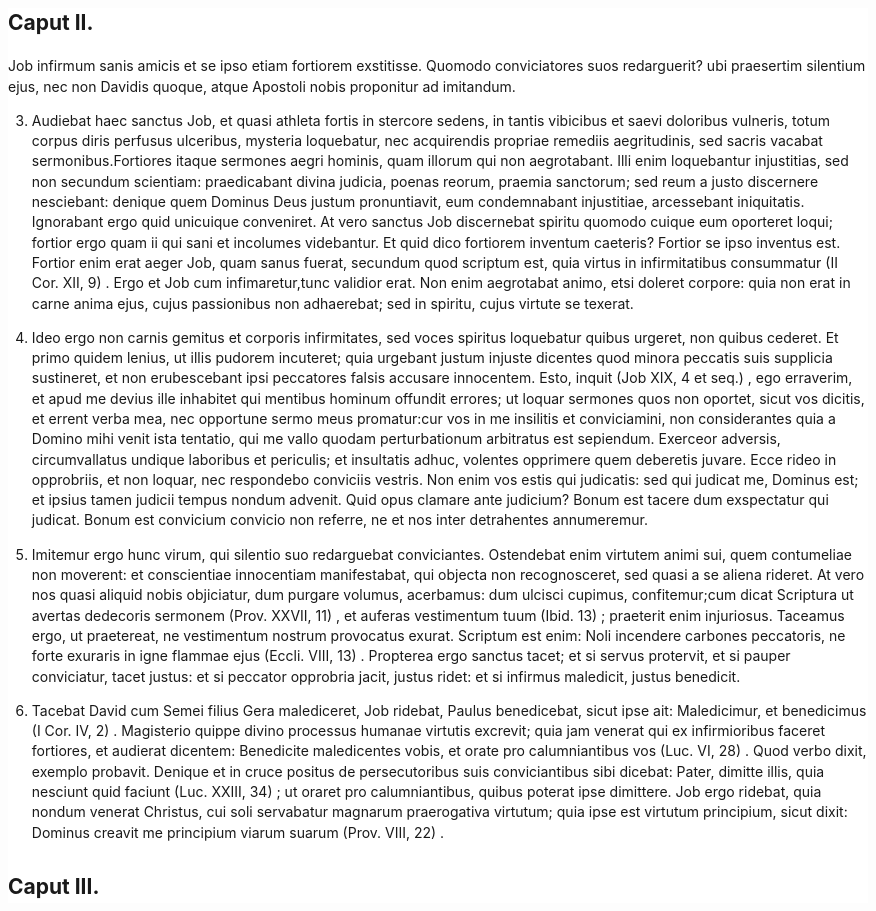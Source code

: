 <h2 id='tocuniq26'>Caput II.</h2>

Job infirmum sanis amicis et se ipso etiam fortiorem exstitisse. Quomodo conviciatores suos redarguerit? ubi praesertim silentium ejus, nec non Davidis quoque, atque Apostoli nobis proponitur ad imitandum.

3. Audiebat haec sanctus Job, et quasi athleta fortis in stercore sedens, in tantis vibicibus et saevi doloribus vulneris, totum corpus diris perfusus ulceribus, mysteria loquebatur, nec acquirendis propriae remediis aegritudinis, sed sacris vacabat sermonibus.Fortiores itaque sermones aegri hominis, quam illorum qui non aegrotabant. Illi enim loquebantur injustitias, sed non secundum scientiam: praedicabant divina judicia, poenas reorum, praemia sanctorum; sed reum a justo discernere nesciebant: denique quem Dominus Deus justum pronuntiavit, eum condemnabant injustitiae, arcessebant iniquitatis. Ignorabant ergo quid unicuique conveniret. At vero sanctus Job discernebat spiritu quomodo cuique eum oporteret loqui; fortior ergo quam ii qui sani et incolumes videbantur. Et quid dico fortiorem inventum caeteris? Fortior se ipso inventus est. Fortior enim erat aeger Job, quam sanus fuerat, secundum quod scriptum est, quia virtus in infirmitatibus consummatur  (II Cor. XII, 9) . Ergo et Job cum infimaretur,tunc validior erat. Non enim aegrotabat animo, etsi doleret corpore: quia non erat in carne anima ejus, cujus passionibus non adhaerebat; sed in spiritu, cujus virtute se texerat.

4. Ideo ergo non carnis gemitus et corporis infirmitates, sed voces spiritus loquebatur quibus urgeret, non quibus cederet. Et primo quidem lenius, ut illis pudorem incuteret; quia urgebant justum injuste dicentes quod minora peccatis suis supplicia sustineret, et non erubescebant ipsi peccatores falsis accusare innocentem. Esto, inquit  (Job XIX, 4 et seq.) , ego erraverim, et apud me devius ille inhabitet qui mentibus hominum offundit errores; ut loquar sermones quos non oportet, sicut vos dicitis, et errent verba mea, nec opportune sermo meus promatur:cur vos in me insilitis et conviciamini, non considerantes quia a Domino mihi venit ista tentatio, qui me vallo quodam perturbationum arbitratus est sepiendum. Exerceor adversis, circumvallatus undique laboribus et periculis; et insultatis adhuc, volentes opprimere quem deberetis juvare. Ecce rideo in opprobriis, et non loquar, nec respondebo conviciis vestris. Non enim vos estis qui judicatis: sed qui judicat me, Dominus est; et ipsius tamen judicii tempus nondum advenit. Quid opus clamare ante judicium?   Bonum est tacere dum exspectatur qui judicat. Bonum est convicium convicio non referre, ne et nos inter detrahentes annumeremur.

5. Imitemur ergo hunc virum, qui silentio suo redarguebat conviciantes. Ostendebat enim virtutem animi sui, quem contumeliae non moverent: et conscientiae innocentiam manifestabat, qui objecta non recognosceret, sed quasi a se aliena rideret. At vero nos quasi aliquid nobis objiciatur, dum purgare volumus, acerbamus: dum ulcisci cupimus, confitemur;cum dicat Scriptura ut avertas dedecoris sermonem  (Prov. XXVII, 11) , et auferas vestimentum tuum  (Ibid. 13) ; praeterit enim injuriosus. Taceamus ergo, ut praetereat, ne vestimentum nostrum provocatus exurat. Scriptum est enim: Noli incendere carbones peccatoris, ne forte exuraris in igne flammae ejus  (Eccli. VIII, 13) . Propterea ergo sanctus tacet; et si servus protervit, et si pauper conviciatur, tacet justus: et si peccator opprobria jacit, justus ridet: et si infirmus maledicit, justus benedicit.

6. Tacebat David cum Semei filius Gera malediceret, Job ridebat, Paulus benedicebat, sicut ipse ait: Maledicimur, et benedicimus  (I Cor. IV, 2) . Magisterio quippe divino processus humanae virtutis excrevit; quia jam venerat qui ex infirmioribus faceret fortiores, et audierat dicentem: Benedicite maledicentes vobis, et orate pro calumniantibus vos  (Luc. VI, 28) . Quod verbo dixit, exemplo probavit. Denique et in cruce positus de persecutoribus suis conviciantibus sibi dicebat: Pater, dimitte illis, quia nesciunt quid faciunt  (Luc. XXIII, 34) ; ut oraret pro calumniantibus, quibus poterat ipse dimittere. Job ergo ridebat, quia nondum venerat Christus, cui soli servabatur magnarum praerogativa virtutum; quia ipse est virtutum principium, sicut dixit: Dominus creavit me principium viarum suarum  (Prov. VIII, 22) .

<h2 id='tocuniq27'>Caput III.</h2>

